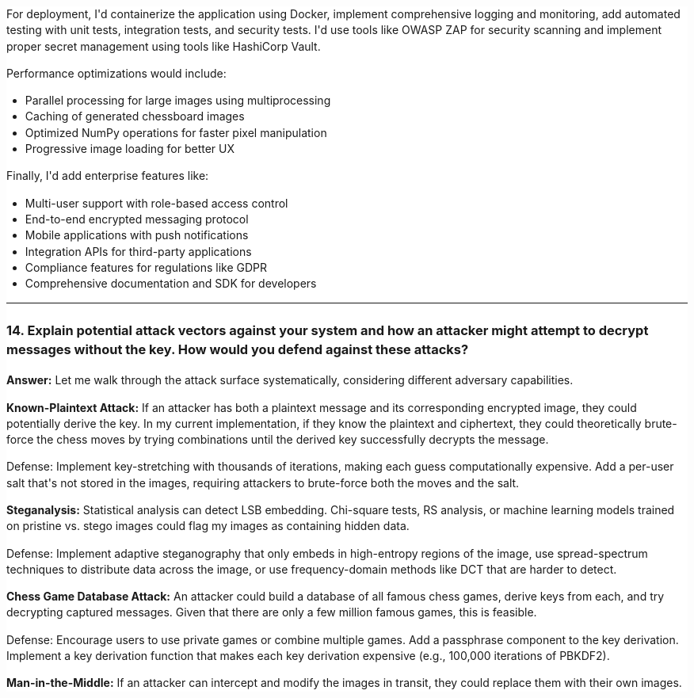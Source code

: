 For deployment, I'd containerize the application using Docker, implement comprehensive logging and monitoring, add automated testing with unit tests, integration tests, and security tests. I'd use tools like OWASP ZAP for security scanning and implement proper secret management using tools like HashiCorp Vault.

Performance optimizations would include:

- Parallel processing for large images using multiprocessing
- Caching of generated chessboard images
- Optimized NumPy operations for faster pixel manipulation
- Progressive image loading for better UX

Finally, I'd add enterprise features like:

- Multi-user support with role-based access control
- End-to-end encrypted messaging protocol
- Mobile applications with push notifications
- Integration APIs for third-party applications
- Compliance features for regulations like GDPR
- Comprehensive documentation and SDK for developers

---

### 14. Explain potential attack vectors against your system and how an attacker might attempt to decrypt messages without the key. How would you defend against these attacks?

**Answer:** Let me walk through the attack surface systematically, considering different adversary capabilities.

**Known-Plaintext Attack:** If an attacker has both a plaintext message and its corresponding encrypted image, they could potentially derive the key. In my current implementation, if they know the plaintext and ciphertext, they could theoretically brute-force the chess moves by trying combinations until the derived key successfully decrypts the message.

Defense: Implement key-stretching with thousands of iterations, making each guess computationally expensive. Add a per-user salt that's not stored in the images, requiring attackers to brute-force both the moves and the salt.

**Steganalysis:** Statistical analysis can detect LSB embedding. Chi-square tests, RS analysis, or machine learning models trained on pristine vs. stego images could flag my images as containing hidden data.

Defense: Implement adaptive steganography that only embeds in high-entropy regions of the image, use spread-spectrum techniques to distribute data across the image, or use frequency-domain methods like DCT that are harder to detect.

**Chess Game Database Attack:** An attacker could build a database of all famous chess games, derive keys from each, and try decrypting captured messages. Given that there are only a few million famous games, this is feasible.

Defense: Encourage users to use private games or combine multiple games. Add a passphrase component to the key derivation. Implement a key derivation function that makes each key derivation expensive (e.g., 100,000 iterations of PBKDF2).

**Man-in-the-Middle:** If an attacker can intercept and modify the images in transit, they could replace them with their own images.

